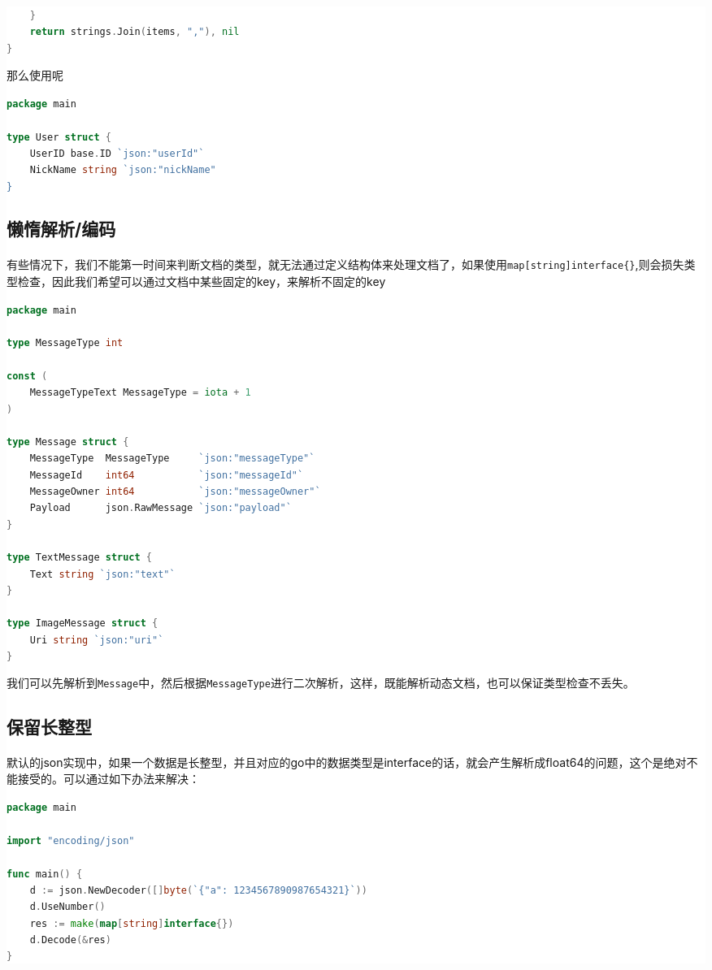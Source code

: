 ```go
	}
	return strings.Join(items, ","), nil
}
```
那么使用呢
```go
package main

type User struct {
    UserID base.ID `json:"userId"`
    NickName string `json:"nickName"
}
```
## 懒惰解析/编码
有些情况下，我们不能第一时间来判断文档的类型，就无法通过定义结构体来处理文档了，如果使用`map[string]interface{}`,则会损失类型检查，因此我们希望可以通过文档中某些固定的key，来解析不固定的key
```go
package main

type MessageType int

const (
	MessageTypeText MessageType = iota + 1
)

type Message struct {
	MessageType  MessageType     `json:"messageType"`
	MessageId    int64           `json:"messageId"`
	MessageOwner int64           `json:"messageOwner"`
	Payload      json.RawMessage `json:"payload"`
}

type TextMessage struct {
	Text string `json:"text"`
}

type ImageMessage struct {
	Uri string `json:"uri"`
}
```
我们可以先解析到`Message`中，然后根据`MessageType`进行二次解析，这样，既能解析动态文档，也可以保证类型检查不丢失。
## 保留长整型
默认的json实现中，如果一个数据是长整型，并且对应的go中的数据类型是interface的话，就会产生解析成float64的问题，这个是绝对不能接受的。可以通过如下办法来解决：
```go
package main

import "encoding/json"

func main() {
    d := json.NewDecoder([]byte(`{"a": 1234567890987654321}`))
    d.UseNumber()
    res := make(map[string]interface{})
    d.Decode(&res)
}
```

